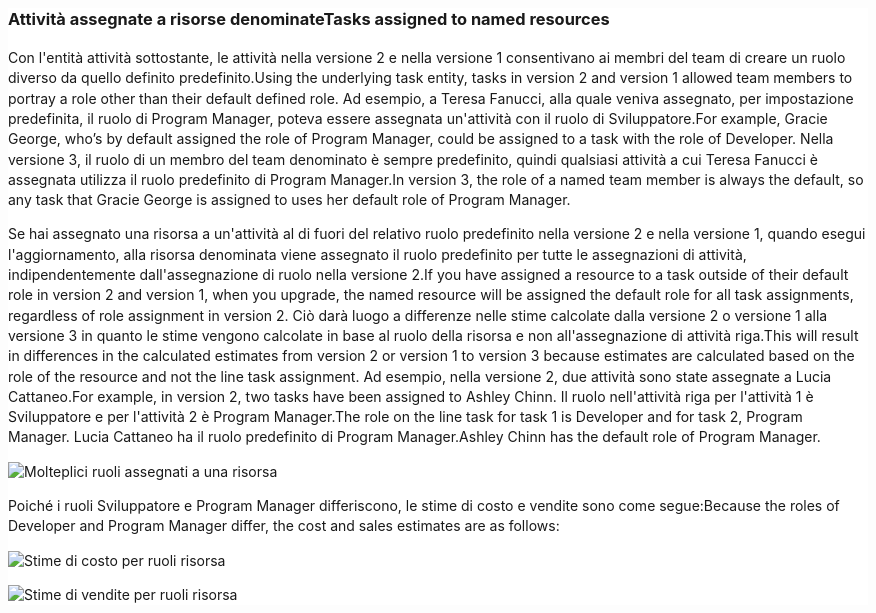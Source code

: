 ### <a name="tasks-assigned-to-named-resources"></a><span data-ttu-id="e9a56-117">Attività assegnate a risorse denominate</span><span class="sxs-lookup"><span data-stu-id="e9a56-117">Tasks assigned to named resources</span></span>
<span data-ttu-id="e9a56-118">Con l'entità attività sottostante, le attività nella versione 2 e nella versione 1 consentivano ai membri del team di creare un ruolo diverso da quello definito predefinito.</span><span class="sxs-lookup"><span data-stu-id="e9a56-118">Using the underlying task entity, tasks in version 2 and version 1 allowed team members to portray a role other than their default defined role.</span></span> <span data-ttu-id="e9a56-119">Ad esempio, a Teresa Fanucci, alla quale veniva assegnato, per impostazione predefinita, il ruolo di Program Manager, poteva essere assegnata un'attività con il ruolo di Sviluppatore.</span><span class="sxs-lookup"><span data-stu-id="e9a56-119">For example, Gracie George, who’s by default assigned the role of Program Manager, could be assigned to a task with the role of Developer.</span></span> <span data-ttu-id="e9a56-120">Nella versione 3, il ruolo di un membro del team denominato è sempre predefinito, quindi qualsiasi attività a cui Teresa Fanucci è assegnata utilizza il ruolo predefinito di Program Manager.</span><span class="sxs-lookup"><span data-stu-id="e9a56-120">In version 3, the role of a named team member is always the default, so any task that Gracie George is assigned to uses her default role of Program Manager.</span></span>

<span data-ttu-id="e9a56-121">Se hai assegnato una risorsa a un'attività al di fuori del relativo ruolo predefinito nella versione 2 e nella versione 1, quando esegui l'aggiornamento, alla risorsa denominata viene assegnato il ruolo predefinito per tutte le assegnazioni di attività, indipendentemente dall'assegnazione di ruolo nella versione 2.</span><span class="sxs-lookup"><span data-stu-id="e9a56-121">If you have assigned a resource to a task outside of their default role in version 2 and version 1, when you upgrade, the named resource will be assigned the default role for all task assignments, regardless of role assignment in version 2.</span></span> <span data-ttu-id="e9a56-122">Ciò darà luogo a differenze nelle stime calcolate dalla versione 2 o versione 1 alla versione 3 in quanto le stime vengono calcolate in base al ruolo della risorsa e non all'assegnazione di attività riga.</span><span class="sxs-lookup"><span data-stu-id="e9a56-122">This will result in differences in the calculated estimates from version 2 or version 1 to version 3 because estimates are calculated based on the role of the resource and not the line task assignment.</span></span> <span data-ttu-id="e9a56-123">Ad esempio, nella versione 2, due attività sono state assegnate a Lucia Cattaneo.</span><span class="sxs-lookup"><span data-stu-id="e9a56-123">For example, in version 2, two tasks have been assigned to Ashley Chinn.</span></span> <span data-ttu-id="e9a56-124">Il ruolo nell'attività riga per l'attività 1 è Sviluppatore e per l'attività 2 è Program Manager.</span><span class="sxs-lookup"><span data-stu-id="e9a56-124">The role on the line task for task 1 is Developer and for task 2, Program Manager.</span></span> <span data-ttu-id="e9a56-125">Lucia Cattaneo ha il ruolo predefinito di Program Manager.</span><span class="sxs-lookup"><span data-stu-id="e9a56-125">Ashley Chinn has the default role of Program Manager.</span></span>

![Molteplici ruoli assegnati a una risorsa](media/upgrade-multiple-roles-02.png)

<span data-ttu-id="e9a56-127">Poiché i ruoli Sviluppatore e Program Manager differiscono, le stime di costo e vendite sono come segue:</span><span class="sxs-lookup"><span data-stu-id="e9a56-127">Because the roles of Developer and Program Manager differ, the cost and sales estimates are as follows:</span></span>

![Stime di costo per ruoli risorsa](media/upggrade-cost-estimates-03.png)

![Stime di vendite per ruoli risorsa](media/upgrade-sales-estimates-04.png)
